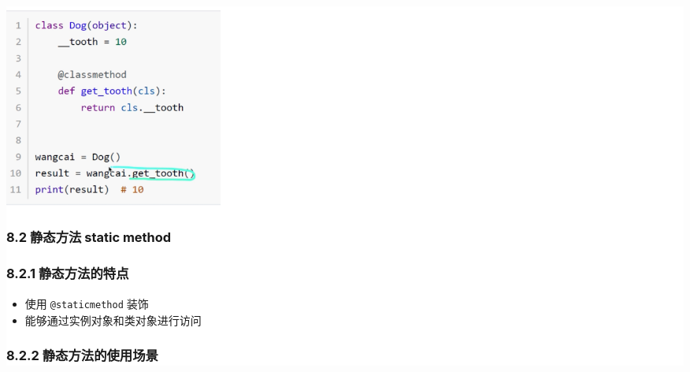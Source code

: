 <img src="../img/image-20221011172519630.png" alt="image-20221011172519630" style="zoom:33%;" />



### 8.2 静态方法 static method

### 8.2.1 静态方法的特点

+ 使用 `@staticmethod` 装饰
+ 能够通过实例对象和类对象进行访问

### 8.2.2 静态方法的使用场景
